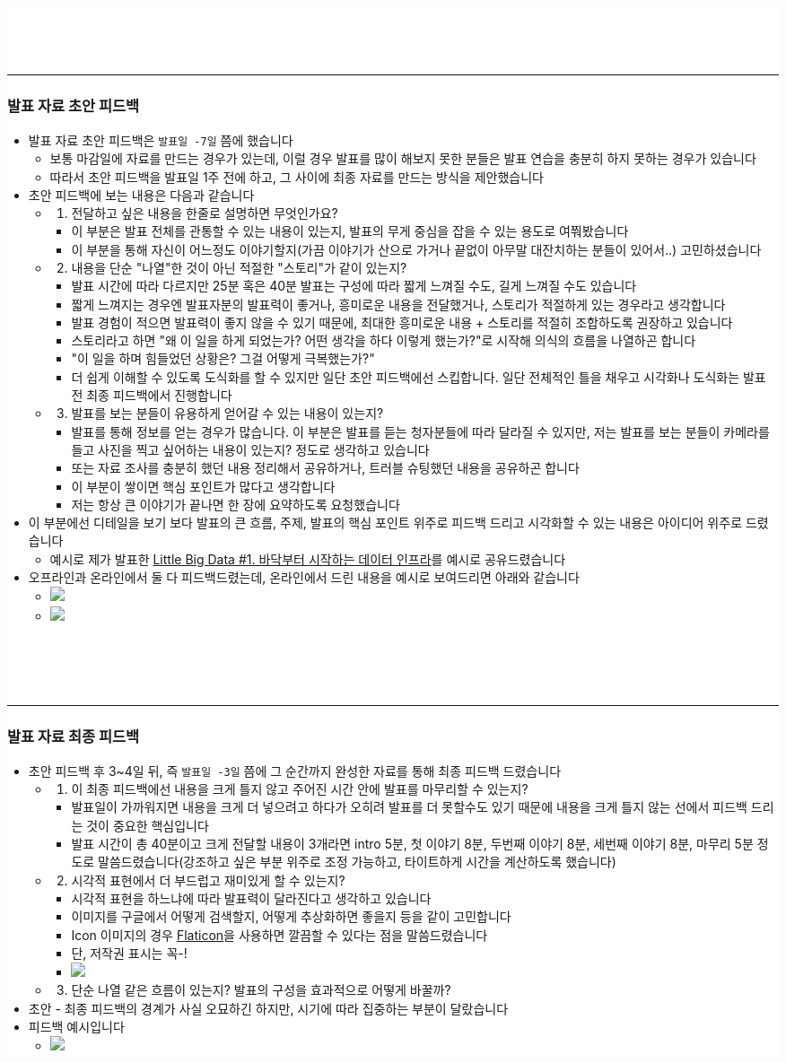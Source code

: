 
<br/><br/><br/>

---

	

### 발표 자료 초안 피드백
- 발표 자료 초안 피드백은 `발표일 -7일` 쯤에 했습니다
	- 보통 마감일에 자료를 만드는 경우가 있는데, 이럴 경우 발표를 많이 해보지 못한 분들은 발표 연습을 충분히 하지 못하는 경우가 있습니다
	- 따라서 초안 피드백을 발표일 1주 전에 하고, 그 사이에 최종 자료를 만드는 방식을 제안했습니다
- 초안 피드백에 보는 내용은 다음과 같습니다
	- 1) 전달하고 싶은 내용을 한줄로 설명하면 무엇인가요?
		- 이 부분은 발표 전체를 관통할 수 있는 내용이 있는지, 발표의 무게 중심을 잡을 수 있는 용도로 여쭤봤습니다
		- 이 부분을 통해 자신이 어느정도 이야기할지(가끔 이야기가 산으로 가거나 끝없이 아무말 대잔치하는 분들이 있어서..) 고민하셨습니다  
	- 2) 내용을 단순 "나열"한 것이 아닌 적절한 "스토리"가 같이 있는지?
		- 발표 시간에 따라 다르지만 25분 혹은 40분 발표는 구성에 따라 짧게 느껴질 수도, 길게 느껴질 수도 있습니다 
		- 짧게 느껴지는 경우엔 발표자분의 발표력이 좋거나, 흥미로운 내용을 전달했거나, 스토리가 적절하게 있는 경우라고 생각합니다
		- 발표 경험이 적으면 발표력이 좋지 않을 수 있기 때문에, 최대한 흥미로운 내용 + 스토리를 적절히 조합하도록 권장하고 있습니다
		- 스토리라고 하면 "왜 이 일을 하게 되었는가? 어떤 생각을 하다 이렇게 했는가?"로 시작해 의식의 흐름을 나열하곤 합니다
		- "이 일을 하며 힘들었던 상황은? 그걸 어떻게 극복했는가?"
		- 더 쉽게 이해할 수 있도록 도식화를 할 수 있지만 일단 초안 피드백에선 스킵합니다. 일단 전체적인 틀을 채우고 시각화나 도식화는 발표 전 최종 피드백에서 진행합니다
	- 3) 발표를 보는 분들이 유용하게 얻어갈 수 있는 내용이 있는지?
		- 발표를 통해 정보를 얻는 경우가 많습니다. 이 부분은 발표를 듣는 청자분들에 따라 달라질 수 있지만, 저는 발표를 보는 분들이 카메라를 들고 사진을 찍고 싶어하는 내용이 있는지? 정도로 생각하고 있습니다
		- 또는 자료 조사를 충분히 했던 내용 정리해서 공유하거나, 트러블 슈팅했던 내용을 공유하곤 합니다
		- 이 부분이 쌓이면 핵심 포인트가 많다고 생각합니다
		- 저는 항상 큰 이야기가 끝나면 한 장에 요약하도록 요청했습니다
- 이 부분에선 디테일을 보기 보다 발표의 큰 흐름, 주제, 발표의 핵심 포인트 위주로 피드백 드리고 시각화할 수 있는 내용은 아이디어 위주로 드렸습니다
	- 예시로 제가 발표한 [Little Big Data #1. 바닥부터 시작하는 데이터 인프라](https://www.slideshare.net/zzsza/little-big-data-1)를 예시로 공유드렸습니다  
- 오프라인과 온라인에서 둘 다 피드백드렸는데, 온라인에서 드린 내용을 예시로 보여드리면 아래와 같습니다
	- <img src="https://www.dropbox.com/s/p1jm3vpo6kx14vz/Screenshot%202019-10-19%2023.23.09.png?raw=1">
	- <img src="https://www.dropbox.com/s/yo1lt8r5bf7ps5l/Screenshot%202019-10-19%2023.27.01.png?raw=1">

<br/><br/><br/>

---


### 발표 자료 최종 피드백 
- 초안 피드백 후 3~4일 뒤, 즉 `발표일 -3일` 쯤에 그 순간까지 완성한 자료를 통해 최종 피드백 드렸습니다
	- 1) 이 최종 피드백에선 내용을 크게 틀지 않고 주어진 시간 안에 발표를 마무리할 수 있는지?
		- 발표일이 가까워지면 내용을 크게 더 넣으려고 하다가 오히려 발표를 더 못할수도 있기 때문에 내용을 크게 틀지 않는 선에서 피드백 드리는 것이 중요한 핵심입니다 
		- 발표 시간이 총 40분이고 크게 전달할 내용이 3개라면 intro 5분, 첫 이야기 8분, 두번째 이야기 8분, 세번째 이야기 8분, 마무리 5분 정도로 말씀드렸습니다(강조하고 싶은 부분 위주로 조정 가능하고, 타이트하게 시간을 계산하도록 했습니다)
	- 2) 시각적 표현에서 더 부드럽고 재미있게 할 수 있는지?
		- 시각적 표현을 하느냐에 따라 발표력이 달라진다고 생각하고 있습니다
		- 이미지를 구글에서 어떻게 검색할지, 어떻게 추상화하면 좋을지 등을 같이 고민합니다
		- Icon 이미지의 경우 [Flaticon](https://www.flaticon.com/)을 사용하면 깔끔할 수 있다는 점을 말씀드렸습니다
		- 단, 저작권 표시는 꼭-!
		- <img src="https://www.dropbox.com/s/e2zsw00b1u6rtdq/Screenshot%202019-10-19%2023.36.48.png?raw=1">
	- 3) 단순 나열 같은 흐름이 있는지? 발표의 구성을 효과적으로 어떻게 바꿀까?
- 초안 - 최종 피드백의 경계가 사실 오묘하긴 하지만, 시기에 따라 집중하는 부분이 달랐습니다
- 피드백 예시입니다
	- <img src="https://www.dropbox.com/s/4uh4vr7rk7el83c/Screenshot%202019-10-19%2023.31.00.png?raw=1">
